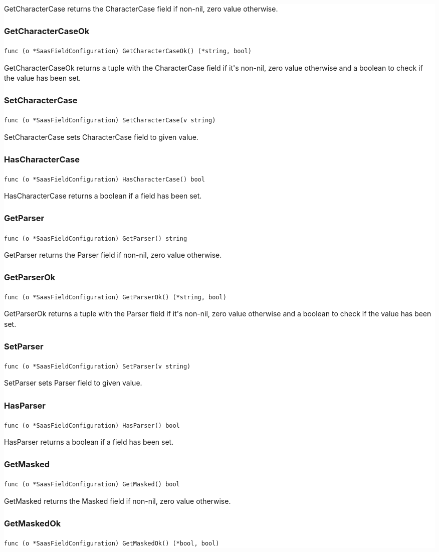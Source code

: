 GetCharacterCase returns the CharacterCase field if non-nil, zero value otherwise.

### GetCharacterCaseOk

`func (o *SaasFieldConfiguration) GetCharacterCaseOk() (*string, bool)`

GetCharacterCaseOk returns a tuple with the CharacterCase field if it's non-nil, zero value otherwise
and a boolean to check if the value has been set.

### SetCharacterCase

`func (o *SaasFieldConfiguration) SetCharacterCase(v string)`

SetCharacterCase sets CharacterCase field to given value.

### HasCharacterCase

`func (o *SaasFieldConfiguration) HasCharacterCase() bool`

HasCharacterCase returns a boolean if a field has been set.

### GetParser

`func (o *SaasFieldConfiguration) GetParser() string`

GetParser returns the Parser field if non-nil, zero value otherwise.

### GetParserOk

`func (o *SaasFieldConfiguration) GetParserOk() (*string, bool)`

GetParserOk returns a tuple with the Parser field if it's non-nil, zero value otherwise
and a boolean to check if the value has been set.

### SetParser

`func (o *SaasFieldConfiguration) SetParser(v string)`

SetParser sets Parser field to given value.

### HasParser

`func (o *SaasFieldConfiguration) HasParser() bool`

HasParser returns a boolean if a field has been set.

### GetMasked

`func (o *SaasFieldConfiguration) GetMasked() bool`

GetMasked returns the Masked field if non-nil, zero value otherwise.

### GetMaskedOk

`func (o *SaasFieldConfiguration) GetMaskedOk() (*bool, bool)`
